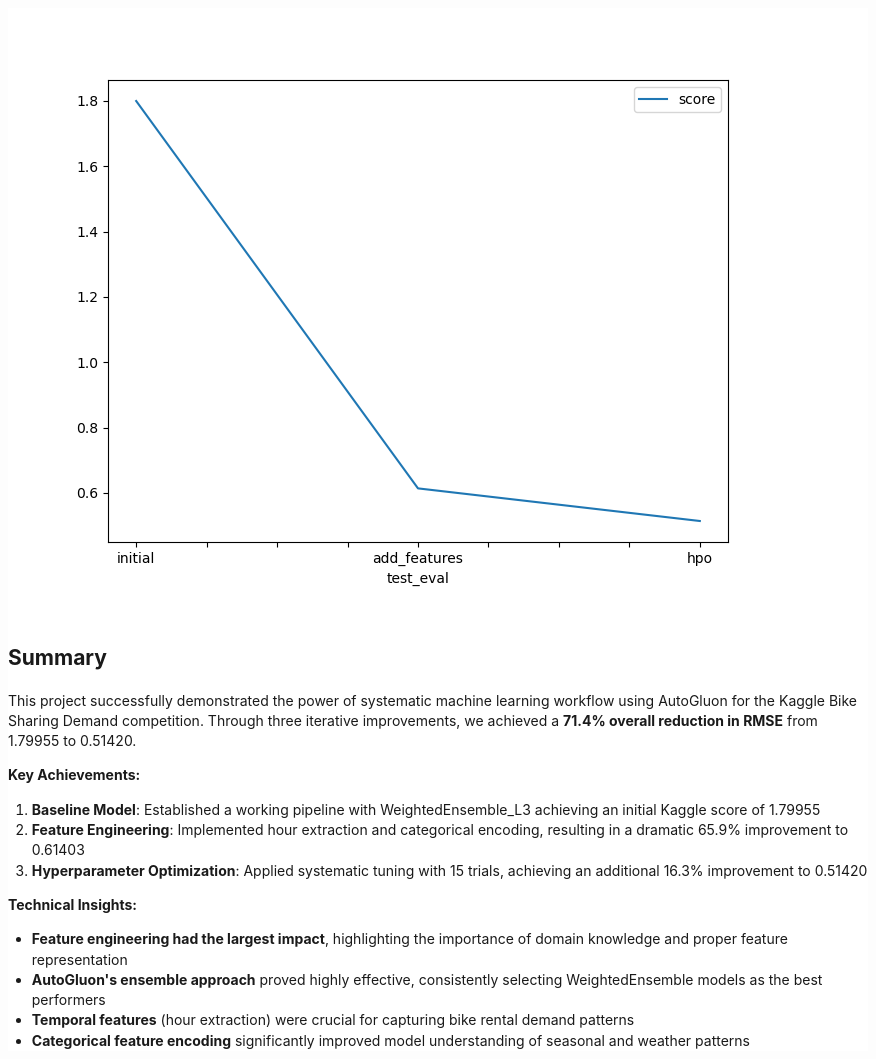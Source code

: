 ![model_test_score.png](model_test_score.png)

## Summary
This project successfully demonstrated the power of systematic machine learning workflow using AutoGluon for the Kaggle Bike Sharing Demand competition. Through three iterative improvements, we achieved a **71.4% overall reduction in RMSE** from 1.79955 to 0.51420.

**Key Achievements:**
1. **Baseline Model**: Established a working pipeline with WeightedEnsemble_L3 achieving an initial Kaggle score of 1.79955
2. **Feature Engineering**: Implemented hour extraction and categorical encoding, resulting in a dramatic 65.9% improvement to 0.61403
3. **Hyperparameter Optimization**: Applied systematic tuning with 15 trials, achieving an additional 16.3% improvement to 0.51420

**Technical Insights:**
- **Feature engineering had the largest impact**, highlighting the importance of domain knowledge and proper feature representation
- **AutoGluon's ensemble approach** proved highly effective, consistently selecting WeightedEnsemble models as the best performers
- **Temporal features** (hour extraction) were crucial for capturing bike rental demand patterns
- **Categorical feature encoding** significantly improved model understanding of seasonal and weather patterns
